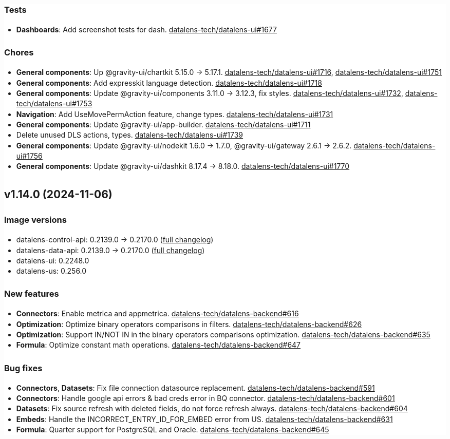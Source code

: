 ### Tests
- **Dashboards**: Add screenshot tests for dash. [datalens-tech/datalens-ui#1677](https://github.com/datalens-tech/datalens-ui/pull/1677)

### Chores
- **General components**: Up @gravity-ui/chartkit 5.15.0 -> 5.17.1. [datalens-tech/datalens-ui#1716](https://github.com/datalens-tech/datalens-ui/pull/1716), [datalens-tech/datalens-ui#1751](https://github.com/datalens-tech/datalens-ui/pull/1751)
- **General components**: Add expresskit language detection. [datalens-tech/datalens-ui#1718](https://github.com/datalens-tech/datalens-ui/pull/1718)
- **General components**: Update @gravity-ui/components 3.11.0 -> 3.12.3, fix styles. [datalens-tech/datalens-ui#1732](https://github.com/datalens-tech/datalens-ui/pull/1732), [datalens-tech/datalens-ui#1753](https://github.com/datalens-tech/datalens-ui/pull/1753)
- **Navigation**: Add UseMovePermAction feature, change types. [datalens-tech/datalens-ui#1731](https://github.com/datalens-tech/datalens-ui/pull/1731)
- **General components**: Update @gravity-ui/app-builder. [datalens-tech/datalens-ui#1711](https://github.com/datalens-tech/datalens-ui/pull/1711)
- Delete unused DLS actions, types. [datalens-tech/datalens-ui#1739](https://github.com/datalens-tech/datalens-ui/pull/1739)
- **General components**: Update @gravity-ui/nodekit 1.6.0 -> 1.7.0, @gravity-ui/gateway 2.6.1 -> 2.6.2. [datalens-tech/datalens-ui#1756](https://github.com/datalens-tech/datalens-ui/pull/1756)
- **General components**: Update @gravity-ui/dashkit 8.17.4 -> 8.18.0. [datalens-tech/datalens-ui#1770](https://github.com/datalens-tech/datalens-ui/pull/1770)


## v1.14.0 (2024-11-06)

### Image versions
- datalens-control-api: 0.2139.0 -> 0.2170.0 ([full changelog](https://github.com/datalens-tech/datalens-backend/compare/v0.2139.0...v0.2170.0))
- datalens-data-api: 0.2139.0 -> 0.2170.0 ([full changelog](https://github.com/datalens-tech/datalens-backend/compare/v0.2139.0...v0.2170.0))
- datalens-ui: 0.2248.0
- datalens-us: 0.256.0

### New features
- **Connectors**: Enable metrica and appmetrica. [datalens-tech/datalens-backend#616](https://github.com/datalens-tech/datalens-backend/pull/616)
- **Optimization**: Optimize binary operators comparisons in filters. [datalens-tech/datalens-backend#626](https://github.com/datalens-tech/datalens-backend/pull/626)
- **Optimization**: Support IN/NOT IN in the binary operators comparisons optimization. [datalens-tech/datalens-backend#635](https://github.com/datalens-tech/datalens-backend/pull/635)
- **Formula**: Optimize constant math operations. [datalens-tech/datalens-backend#647](https://github.com/datalens-tech/datalens-backend/pull/647)

### Bug fixes
- **Connectors**, **Datasets**: Fix file connection datasource replacement. [datalens-tech/datalens-backend#591](https://github.com/datalens-tech/datalens-backend/pull/591)
- **Connectors**: Handle google api errors & bad creds error in BQ connector. [datalens-tech/datalens-backend#601](https://github.com/datalens-tech/datalens-backend/pull/601)
- **Datasets**: Fix source refresh with deleted fields, do not force refresh always. [datalens-tech/datalens-backend#604](https://github.com/datalens-tech/datalens-backend/pull/604)
- **Embeds**: Handle the INCORRECT_ENTRY_ID_FOR_EMBED error from US. [datalens-tech/datalens-backend#631](https://github.com/datalens-tech/datalens-backend/pull/631)
- **Formula**: Quarter support for PostgreSQL and Oracle. [datalens-tech/datalens-backend#645](https://github.com/datalens-tech/datalens-backend/pull/645)
